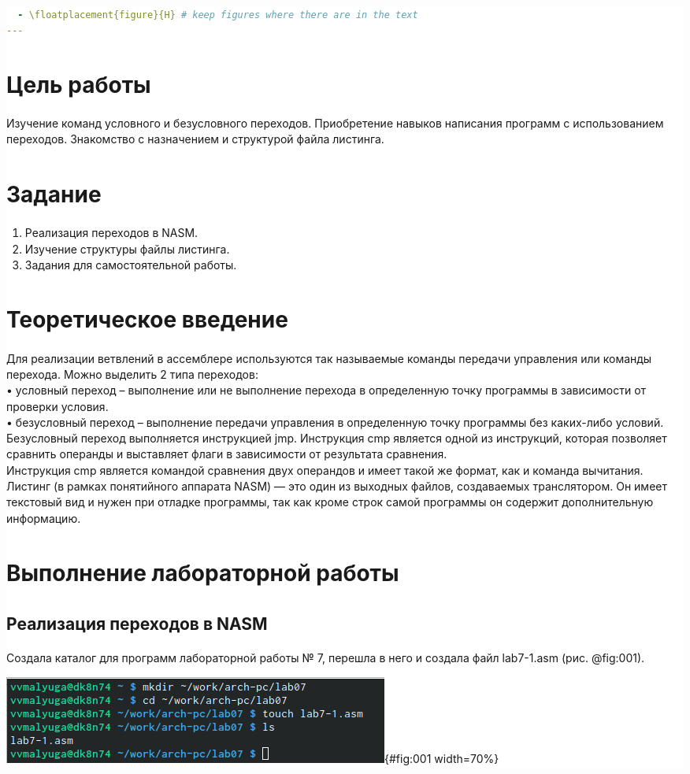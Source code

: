 ```yaml
  - \floatplacement{figure}{H} # keep figures where there are in the text
---
```



# Цель работы

  Изучение команд условного и безусловного переходов. Приобретение навыков написания программ с использованием переходов. Знакомство с назначением и структурой файла листинга.  

# Задание

1. Реализация переходов в NASM.  
2. Изучение структуры файлы листинга.  
3. Задания для самостоятельной работы.  


# Теоретическое введение

  Для реализации ветвлений в ассемблере используются так называемые команды передачи управления или команды перехода. Можно выделить 2 типа переходов:  
  • условный переход – выполнение или не выполнение перехода в определенную точку программы в зависимости от проверки условия.  
  • безусловный переход – выполнение передачи управления в определенную точку программы без каких-либо условий.  
  Безусловный переход выполняется инструкцией jmp. Инструкция cmp является одной из инструкций, которая позволяет сравнить операнды и выставляет флаги в зависимости от результата сравнения.  
  Инструкция cmp является командой сравнения двух операндов и имеет такой же формат, как и команда вычитания.  
  Листинг (в рамках понятийного аппарата NASM) — это один из выходных файлов, создаваемых транслятором. Он имеет текстовый вид и нужен при отладке программы, так как кроме строк самой программы он содержит дополнительную информацию.  

# Выполнение лабораторной работы

## Реализация переходов в NASM

  Создала каталог для программ лабораторной работы № 7, перешла в него и создала файл lab7-1.asm (рис. @fig:001).  

![Создание каталога и файла lab7-1.ams](image/1.png){#fig:001 width=70%}  
